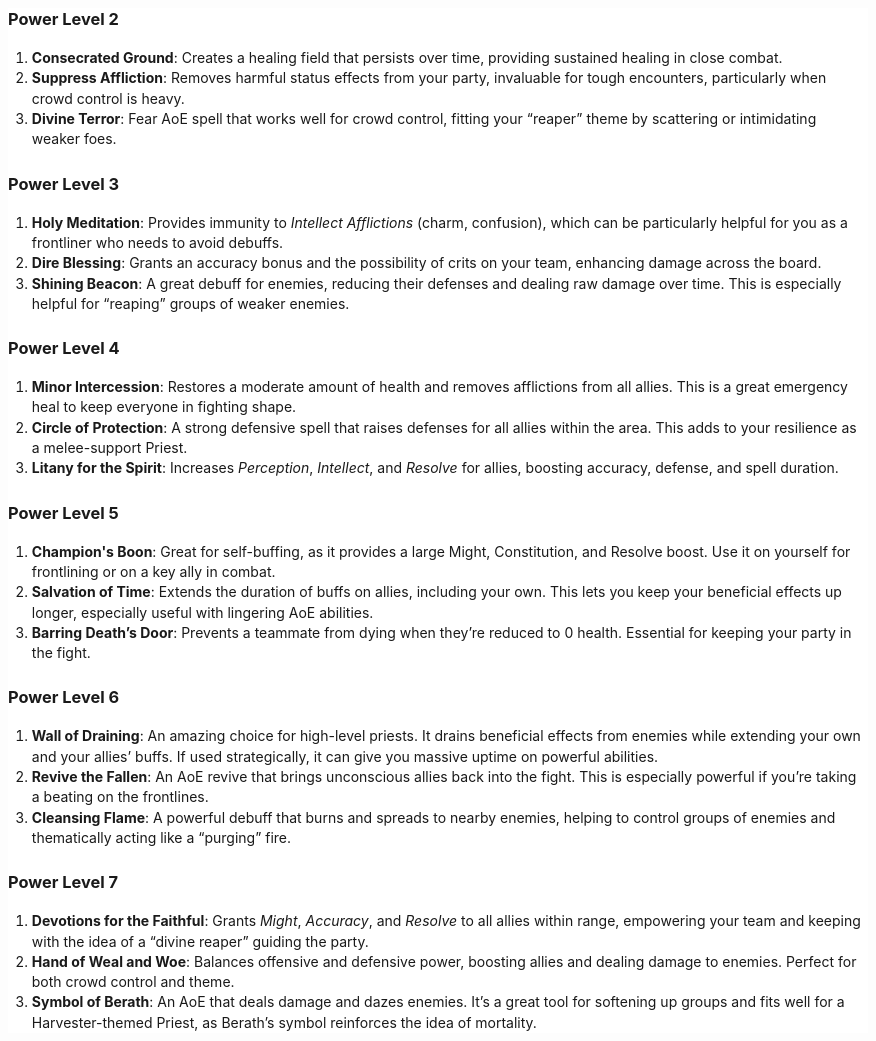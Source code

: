 ### Power Level 2
1. **Consecrated Ground**: Creates a healing field that persists over time, providing sustained healing in close combat.
2. **Suppress Affliction**: Removes harmful status effects from your party, invaluable for tough encounters, particularly when crowd control is heavy.
3. **Divine Terror**: Fear AoE spell that works well for crowd control, fitting your “reaper” theme by scattering or intimidating weaker foes.

### Power Level 3
1. **Holy Meditation**: Provides immunity to *Intellect Afflictions* (charm, confusion), which can be particularly helpful for you as a frontliner who needs to avoid debuffs.
2. **Dire Blessing**: Grants an accuracy bonus and the possibility of crits on your team, enhancing damage across the board.
3. **Shining Beacon**: A great debuff for enemies, reducing their defenses and dealing raw damage over time. This is especially helpful for “reaping” groups of weaker enemies.

### Power Level 4
1. **Minor Intercession**: Restores a moderate amount of health and removes afflictions from all allies. This is a great emergency heal to keep everyone in fighting shape.
2. **Circle of Protection**: A strong defensive spell that raises defenses for all allies within the area. This adds to your resilience as a melee-support Priest.
3. **Litany for the Spirit**: Increases *Perception*, *Intellect*, and *Resolve* for allies, boosting accuracy, defense, and spell duration.

### Power Level 5
1. **Champion's Boon**: Great for self-buffing, as it provides a large Might, Constitution, and Resolve boost. Use it on yourself for frontlining or on a key ally in combat.
2. **Salvation of Time**: Extends the duration of buffs on allies, including your own. This lets you keep your beneficial effects up longer, especially useful with lingering AoE abilities.
3. **Barring Death’s Door**: Prevents a teammate from dying when they’re reduced to 0 health. Essential for keeping your party in the fight.

### Power Level 6
1. **Wall of Draining**: An amazing choice for high-level priests. It drains beneficial effects from enemies while extending your own and your allies’ buffs. If used strategically, it can give you massive uptime on powerful abilities.
2. **Revive the Fallen**: An AoE revive that brings unconscious allies back into the fight. This is especially powerful if you’re taking a beating on the frontlines.
3. **Cleansing Flame**: A powerful debuff that burns and spreads to nearby enemies, helping to control groups of enemies and thematically acting like a “purging” fire.

### Power Level 7
1. **Devotions for the Faithful**: Grants *Might*, *Accuracy*, and *Resolve* to all allies within range, empowering your team and keeping with the idea of a “divine reaper” guiding the party.
2. **Hand of Weal and Woe**: Balances offensive and defensive power, boosting allies and dealing damage to enemies. Perfect for both crowd control and theme.
3. **Symbol of Berath**: An AoE that deals damage and dazes enemies. It’s a great tool for softening up groups and fits well for a Harvester-themed Priest, as Berath’s symbol reinforces the idea of mortality.
